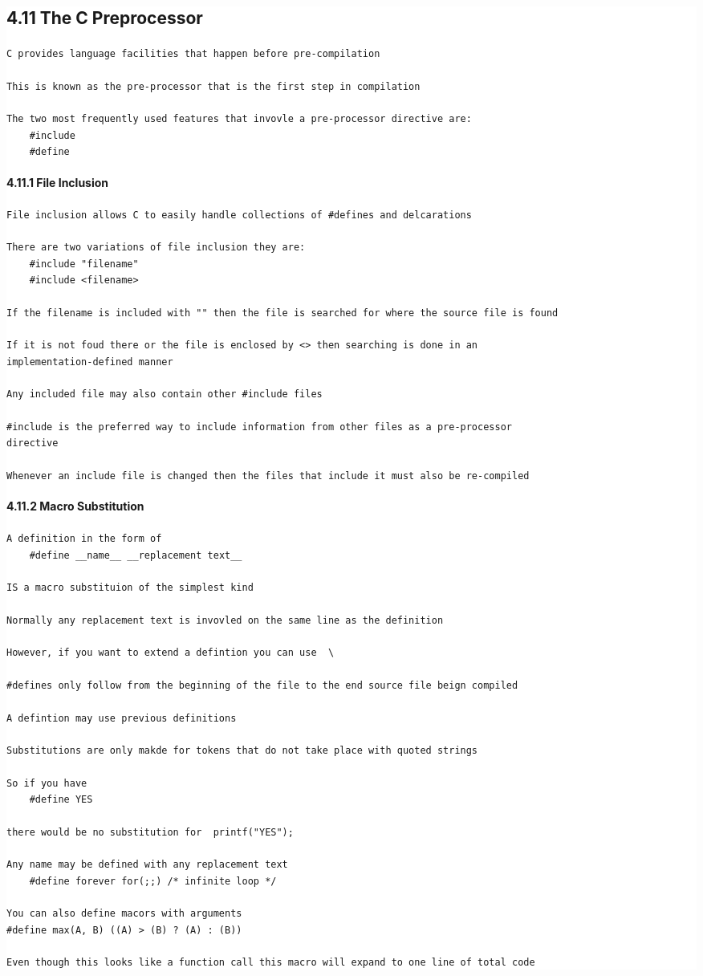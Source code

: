## 4.11 The C Preprocessor
    C provides language facilities that happen before pre-compilation

    This is known as the pre-processor that is the first step in compilation

    The two most frequently used features that invovle a pre-processor directive are:
        #include
        #define


#### 4.11.1 File Inclusion
    File inclusion allows C to easily handle collections of #defines and delcarations

    There are two variations of file inclusion they are:
        #include "filename"
        #include <filename>

    If the filename is included with "" then the file is searched for where the source file is found

    If it is not foud there or the file is enclosed by <> then searching is done in an
    implementation-defined manner

    Any included file may also contain other #include files

    #include is the preferred way to include information from other files as a pre-processor
    directive

    Whenever an include file is changed then the files that include it must also be re-compiled



#### 4.11.2 Macro Substitution
    A definition in the form of
        #define __name__ __replacement text__

    IS a macro substituion of the simplest kind

    Normally any replacement text is invovled on the same line as the definition

    However, if you want to extend a defintion you can use  \

    #defines only follow from the beginning of the file to the end source file beign compiled

    A defintion may use previous definitions

    Substitutions are only makde for tokens that do not take place with quoted strings

    So if you have
        #define YES

    there would be no substitution for  printf("YES");

    Any name may be defined with any replacement text
        #define forever for(;;) /* infinite loop */

    You can also define macors with arguments
    #define max(A, B) ((A) > (B) ? (A) : (B))

    Even though this looks like a function call this macro will expand to one line of total code
